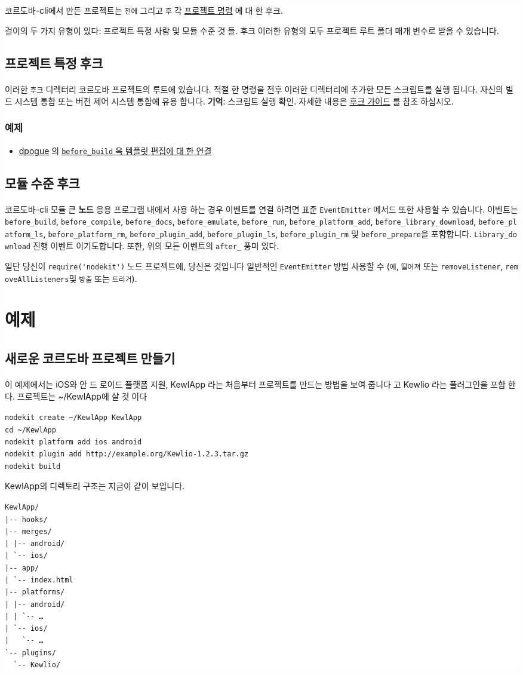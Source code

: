 코르도바-cli에서 만든 프로젝트는 `전에` 그리고 `후` 각 [프로젝트 명령](#project_commands) 에 대 한 후크.

걸이의 두 가지 유형이 있다: 프로젝트 특정 사람 및 모듈 수준 것 들. 후크 이러한 유형의 모두 프로젝트 루트 폴더 매개 변수로 받을 수 있습니다.

## 프로젝트 특정 후크

이러한 `후크` 디렉터리 코르도바 프로젝트의 루트에 있습니다. 적절 한 명령을 전후 이러한 디렉터리에 추가한 모든 스크립트를 실행 됩니다. 자신의 빌드 시스템 통합 또는 버전 제어 시스템 통합에 유용 합니다. **기억**: 스크립트 실행 확인. 자세한 내용은 [후크 가이드](http://nodekit.io/docs/en/edge/guide_appdev_hooks_index.md.html#Hooks%20Guide) 를 참조 하십시오.

### 예제

  * [dpogue](http://github.com/dpogue) 의 [ `before_build` 옥 템플릿 편집에 대 한 연결](https://gist.github.com/4100866)

## 모듈 수준 후크

코르도바-cli 모듈 큰 **노드** 응용 프로그램 내에서 사용 하는 경우 이벤트를 연결 하려면 표준 `EventEmitter` 메서드 또한 사용할 수 있습니다. 이벤트는 `before_build`, `before_compile`, `before_docs`, `before_emulate`, `before_run`, `before_platform_add`, `before_library_download`, `before_platform_ls`, `before_platform_rm`, `before_plugin_add`, `before_plugin_ls`, `before_plugin_rm` 및 `before_prepare`을 포함합니다. `Library_download` 진행 이벤트 이기도합니다. 또한, 위의 모든 이벤트의 `after_` 풍미 있다.

일단 당신이 `require('nodekit')` 노드 프로젝트에, 당신은 것입니다 일반적인 `EventEmitter` 방법 사용할 수 (`에`, `떨어져` 또는 `removeListener`, `removeAllListeners`및 `방출` 또는 `트리거`).

# 예제

## 새로운 코르도바 프로젝트 만들기

이 예제에서는 iOS와 안 드 로이드 플랫폼 지원, KewlApp 라는 처음부터 프로젝트를 만드는 방법을 보여 줍니다 고 Kewlio 라는 플러그인을 포함 한다. 프로젝트는 ~/KewlApp에 살 것 이다

    nodekit create ~/KewlApp KewlApp
    cd ~/KewlApp
    nodekit platform add ios android
    nodekit plugin add http://example.org/Kewlio-1.2.3.tar.gz
    nodekit build
    

KewlApp의 디렉토리 구조는 지금이 같이 보입니다.

    KewlApp/
    |-- hooks/
    |-- merges/
    | |-- android/
    | `-- ios/
    |-- app/
    | `-- index.html
    |-- platforms/
    | |-- android/
    | | `-- …
    | `-- ios/
    |   `-- …
    `-- plugins/
      `-- Kewlio/
    